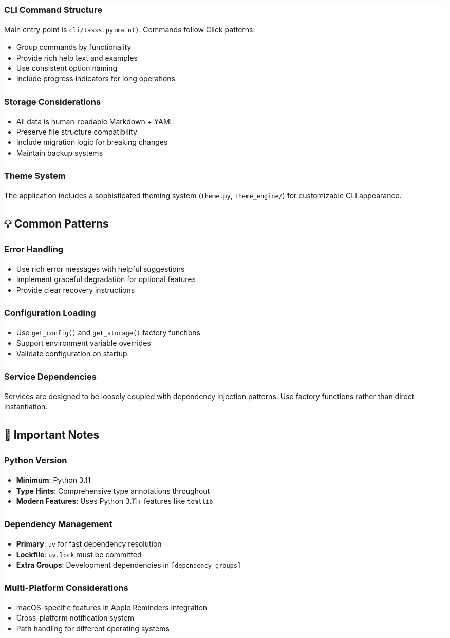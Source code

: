 ### CLI Command Structure
Main entry point is `cli/tasks.py:main()`. Commands follow Click patterns:
- Group commands by functionality
- Provide rich help text and examples
- Use consistent option naming
- Include progress indicators for long operations

### Storage Considerations
- All data is human-readable Markdown + YAML
- Preserve file structure compatibility
- Include migration logic for breaking changes
- Maintain backup systems

### Theme System
The application includes a sophisticated theming system (`theme.py`, `theme_engine/`) for customizable CLI appearance.

## 💡 Common Patterns

### Error Handling
- Use rich error messages with helpful suggestions
- Implement graceful degradation for optional features
- Provide clear recovery instructions

### Configuration Loading
- Use `get_config()` and `get_storage()` factory functions
- Support environment variable overrides
- Validate configuration on startup

### Service Dependencies
Services are designed to be loosely coupled with dependency injection patterns. Use factory functions rather than direct instantiation.

## 🚨 Important Notes

### Python Version
- **Minimum**: Python 3.11
- **Type Hints**: Comprehensive type annotations throughout
- **Modern Features**: Uses Python 3.11+ features like `tomllib`

### Dependency Management
- **Primary**: `uv` for fast dependency resolution
- **Lockfile**: `uv.lock` must be committed
- **Extra Groups**: Development dependencies in `[dependency-groups]`

### Multi-Platform Considerations
- macOS-specific features in Apple Reminders integration
- Cross-platform notification system
- Path handling for different operating systems
